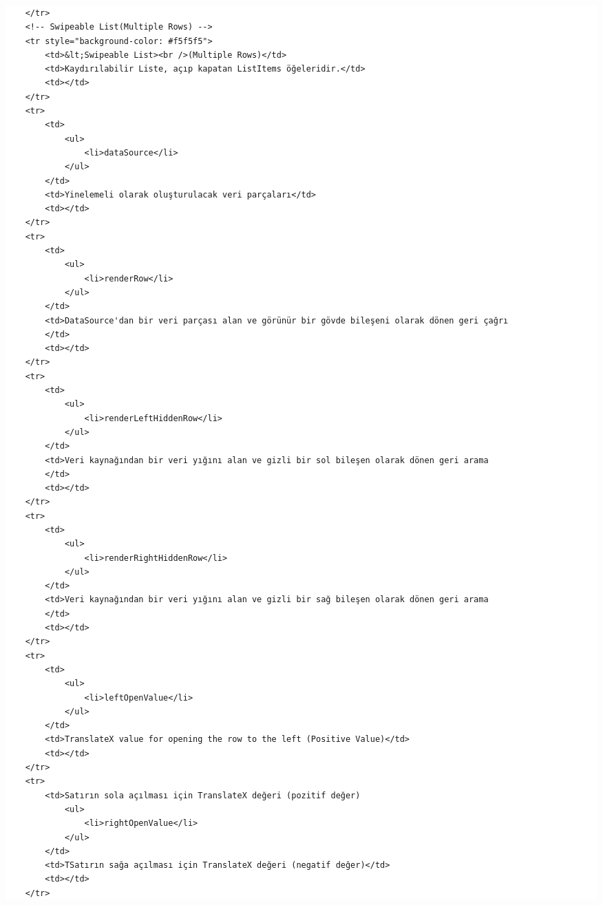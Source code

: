         </tr>
        <!-- Swipeable List(Multiple Rows) -->
        <tr style="background-color: #f5f5f5">
            <td>&lt;Swipeable List><br />(Multiple Rows)</td>
            <td>Kaydırılabilir Liste, açıp kapatan ListItems öğeleridir.</td>
            <td></td>
        </tr>
        <tr>
            <td>
                <ul>
                    <li>dataSource</li>
                </ul>
            </td>
            <td>Yinelemeli olarak oluşturulacak veri parçaları</td>
            <td></td>
        </tr>
        <tr>
            <td>
                <ul>
                    <li>renderRow</li>
                </ul>
            </td>
            <td>DataSource'dan bir veri parçası alan ve görünür bir gövde bileşeni olarak dönen geri çağrı
            </td>
            <td></td>
        </tr>
        <tr>
            <td>
                <ul>
                    <li>renderLeftHiddenRow</li>
                </ul>
            </td>
            <td>Veri kaynağından bir veri yığını alan ve gizli bir sol bileşen olarak dönen geri arama
            </td>
            <td></td>
        </tr>
        <tr>
            <td>
                <ul>
                    <li>renderRightHiddenRow</li>
                </ul>
            </td>
            <td>Veri kaynağından bir veri yığını alan ve gizli bir sağ bileşen olarak dönen geri arama
            </td>
            <td></td>
        </tr>
        <tr>
            <td>
                <ul>
                    <li>leftOpenValue</li>
                </ul>
            </td>
            <td>TranslateX value for opening the row to the left (Positive Value)</td>
            <td></td>
        </tr>
        <tr>
            <td>Satırın sola açılması için TranslateX değeri (pozitif değer)
                <ul>
                    <li>rightOpenValue</li>
                </ul>
            </td>
            <td>TSatırın sağa açılması için TranslateX değeri (negatif değer)</td>
            <td></td>
        </tr>
